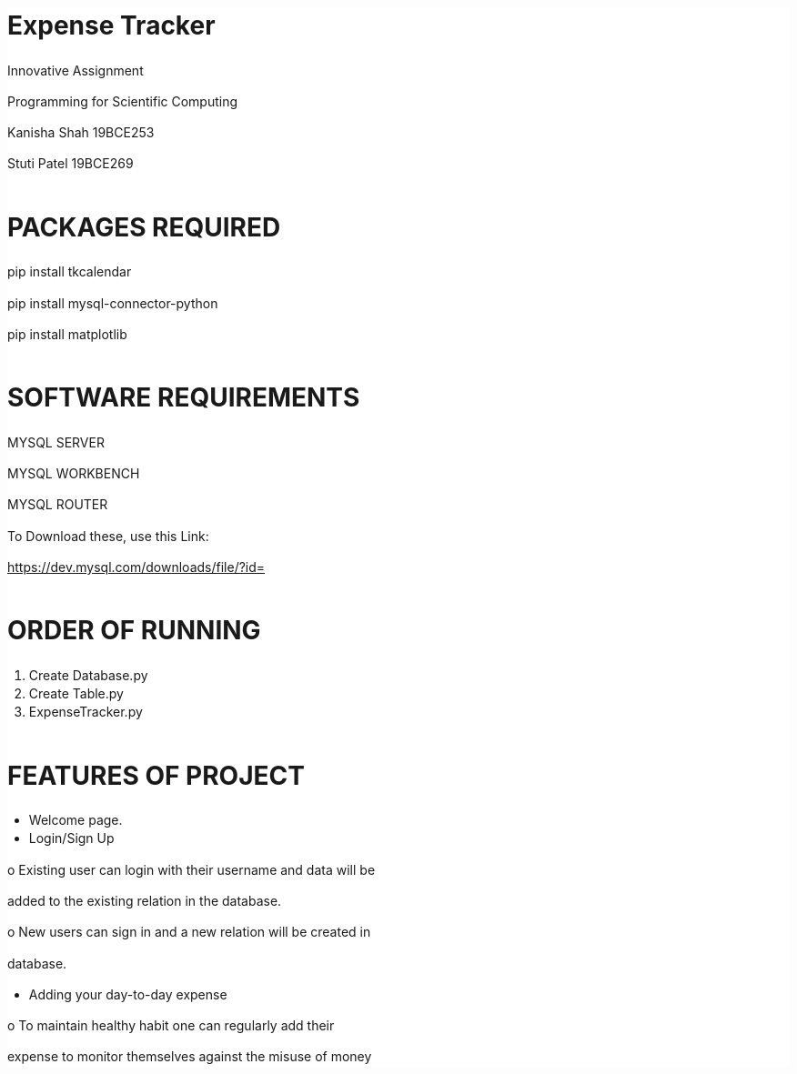 ﻿# Expense Tracker

Innovative Assignment

Programming for Scientific Computing

Kanisha Shah 19BCE253

Stuti Patel 19BCE269



# PACKAGES REQUIRED

pip install tkcalendar

pip install mysql-connector-python

pip install matplotlib

# SOFTWARE REQUIREMENTS

MYSQL SERVER

MYSQL WORKBENCH

MYSQL ROUTER

To Download these, use this Link:

https://dev.mysql.com/downloads/file/?id=

# ORDER OF RUNNING

1. Create Database.py
2. Create Table.py
3. ExpenseTracker.py


# FEATURES OF PROJECT

- Welcome page.
- Login/Sign Up

o Existing user can login with their username and data will be

added to the existing relation in the database.

o New users can sign in and a new relation will be created in

database.

- Adding your day-to-day expense

o To maintain healthy habit one can regularly add their

expense to monitor themselves against the misuse of money
